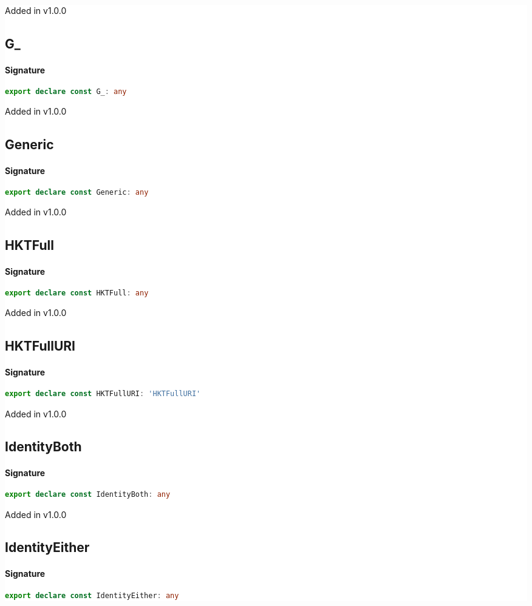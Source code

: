 Added in v1.0.0

## G\_

**Signature**

```ts
export declare const G_: any
```

Added in v1.0.0

## Generic

**Signature**

```ts
export declare const Generic: any
```

Added in v1.0.0

## HKTFull

**Signature**

```ts
export declare const HKTFull: any
```

Added in v1.0.0

## HKTFullURI

**Signature**

```ts
export declare const HKTFullURI: 'HKTFullURI'
```

Added in v1.0.0

## IdentityBoth

**Signature**

```ts
export declare const IdentityBoth: any
```

Added in v1.0.0

## IdentityEither

**Signature**

```ts
export declare const IdentityEither: any
```
